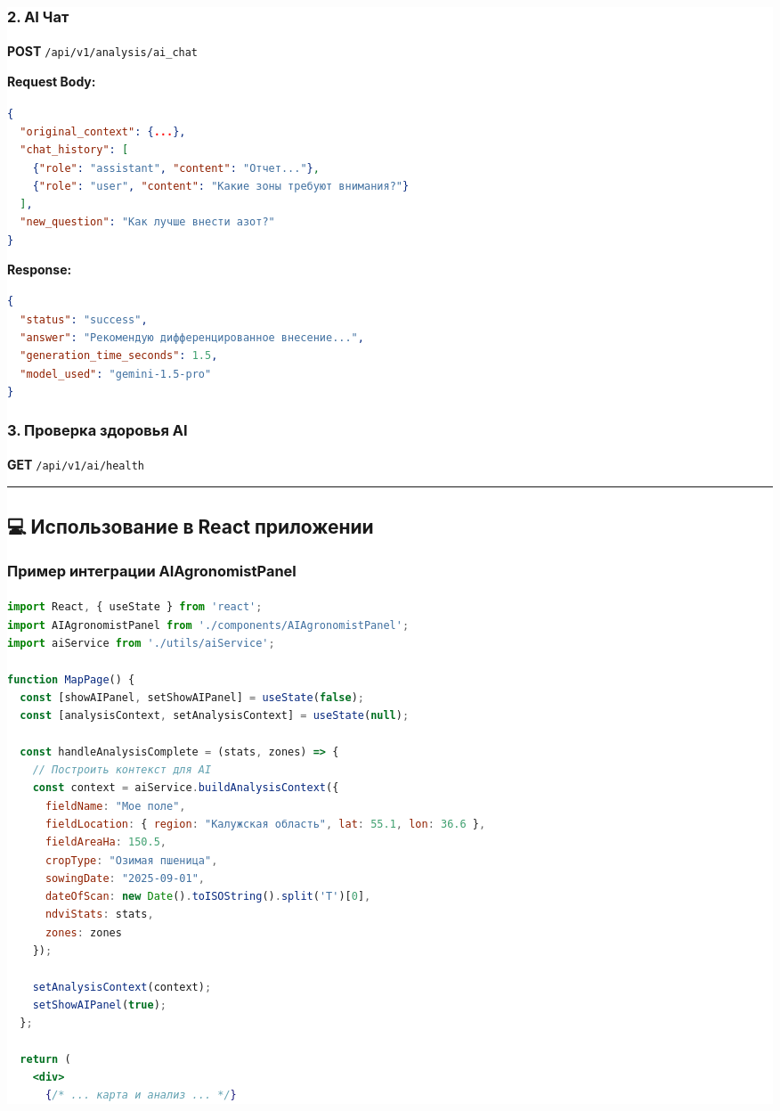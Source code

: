 ### 2. AI Чат

**POST** `/api/v1/analysis/ai_chat`

**Request Body:**
```json
{
  "original_context": {...},
  "chat_history": [
    {"role": "assistant", "content": "Отчет..."},
    {"role": "user", "content": "Какие зоны требуют внимания?"}
  ],
  "new_question": "Как лучше внести азот?"
}
```

**Response:**
```json
{
  "status": "success",
  "answer": "Рекомендую дифференцированное внесение...",
  "generation_time_seconds": 1.5,
  "model_used": "gemini-1.5-pro"
}
```

### 3. Проверка здоровья AI

**GET** `/api/v1/ai/health`

---

## 💻 Использование в React приложении

### Пример интеграции AIAgronomistPanel

```jsx
import React, { useState } from 'react';
import AIAgronomistPanel from './components/AIAgronomistPanel';
import aiService from './utils/aiService';

function MapPage() {
  const [showAIPanel, setShowAIPanel] = useState(false);
  const [analysisContext, setAnalysisContext] = useState(null);

  const handleAnalysisComplete = (stats, zones) => {
    // Построить контекст для AI
    const context = aiService.buildAnalysisContext({
      fieldName: "Мое поле",
      fieldLocation: { region: "Калужская область", lat: 55.1, lon: 36.6 },
      fieldAreaHa: 150.5,
      cropType: "Озимая пшеница",
      sowingDate: "2025-09-01",
      dateOfScan: new Date().toISOString().split('T')[0],
      ndviStats: stats,
      zones: zones
    });

    setAnalysisContext(context);
    setShowAIPanel(true);
  };

  return (
    <div>
      {/* ... карта и анализ ... */}
```